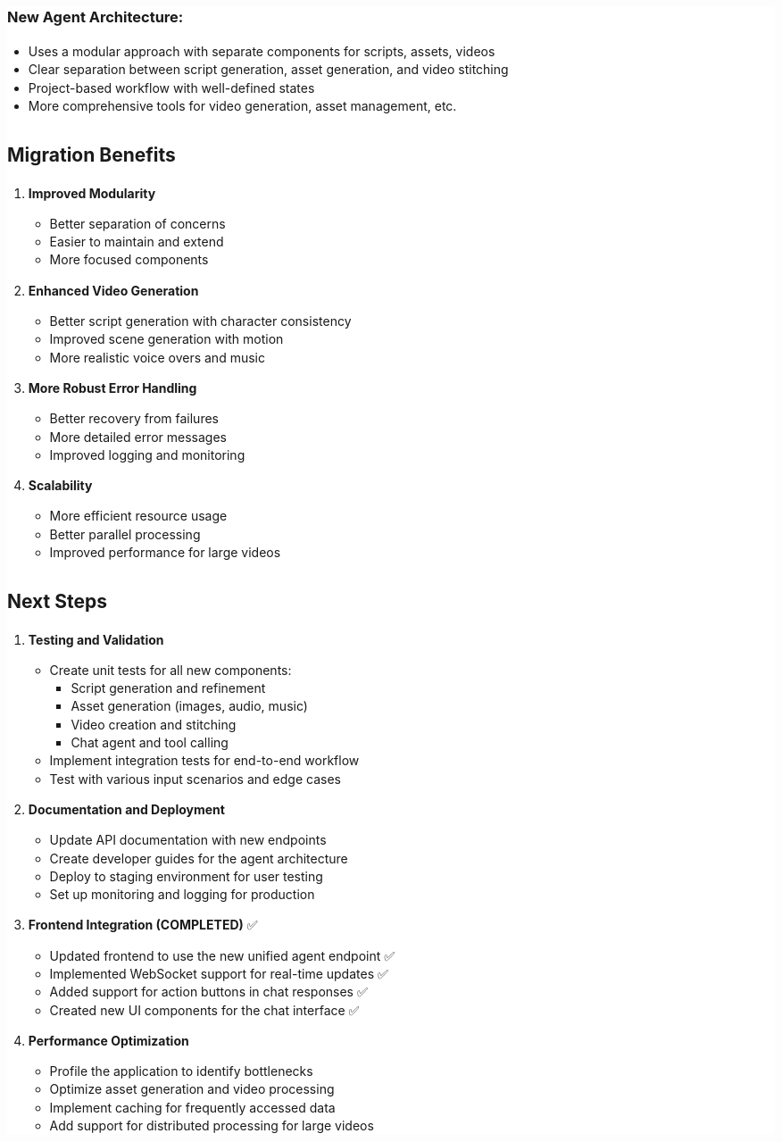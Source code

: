 ### New Agent Architecture:
- Uses a modular approach with separate components for scripts, assets, videos
- Clear separation between script generation, asset generation, and video stitching
- Project-based workflow with well-defined states
- More comprehensive tools for video generation, asset management, etc.

## Migration Benefits

1. **Improved Modularity**
   - Better separation of concerns
   - Easier to maintain and extend
   - More focused components

2. **Enhanced Video Generation**
   - Better script generation with character consistency
   - Improved scene generation with motion
   - More realistic voice overs and music

3. **More Robust Error Handling**
   - Better recovery from failures
   - More detailed error messages
   - Improved logging and monitoring

4. **Scalability**
   - More efficient resource usage
   - Better parallel processing
   - Improved performance for large videos

## Next Steps

1. **Testing and Validation**
   - Create unit tests for all new components:
     - Script generation and refinement
     - Asset generation (images, audio, music)
     - Video creation and stitching
     - Chat agent and tool calling
   - Implement integration tests for end-to-end workflow
   - Test with various input scenarios and edge cases

2. **Documentation and Deployment**
   - Update API documentation with new endpoints
   - Create developer guides for the agent architecture
   - Deploy to staging environment for user testing
   - Set up monitoring and logging for production

3. **Frontend Integration (COMPLETED)** ✅
   - Updated frontend to use the new unified agent endpoint ✅
   - Implemented WebSocket support for real-time updates ✅
   - Added support for action buttons in chat responses ✅
   - Created new UI components for the chat interface ✅

4. **Performance Optimization**
   - Profile the application to identify bottlenecks
   - Optimize asset generation and video processing
   - Implement caching for frequently accessed data
   - Add support for distributed processing for large videos
